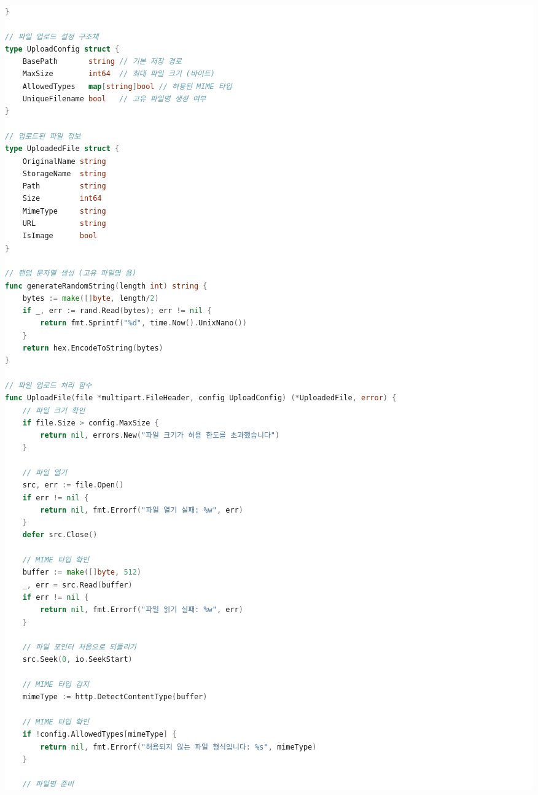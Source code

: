 ```go
}

// 파일 업로드 설정 구조체
type UploadConfig struct {
	BasePath       string // 기본 저장 경로
	MaxSize        int64  // 최대 파일 크기 (바이트)
	AllowedTypes   map[string]bool // 허용된 MIME 타입
	UniqueFilename bool   // 고유 파일명 생성 여부
}

// 업로드된 파일 정보
type UploadedFile struct {
	OriginalName string
	StorageName  string
	Path         string
	Size         int64
	MimeType     string
	URL          string
	IsImage      bool
}

// 랜덤 문자열 생성 (고유 파일명 용)
func generateRandomString(length int) string {
	bytes := make([]byte, length/2)
	if _, err := rand.Read(bytes); err != nil {
		return fmt.Sprintf("%d", time.Now().UnixNano())
	}
	return hex.EncodeToString(bytes)
}

// 파일 업로드 처리 함수
func UploadFile(file *multipart.FileHeader, config UploadConfig) (*UploadedFile, error) {
	// 파일 크기 확인
	if file.Size > config.MaxSize {
		return nil, errors.New("파일 크기가 허용 한도를 초과했습니다")
	}

	// 파일 열기
	src, err := file.Open()
	if err != nil {
		return nil, fmt.Errorf("파일 열기 실패: %w", err)
	}
	defer src.Close()

	// MIME 타입 확인
	buffer := make([]byte, 512)
	_, err = src.Read(buffer)
	if err != nil {
		return nil, fmt.Errorf("파일 읽기 실패: %w", err)
	}
	
	// 파일 포인터 처음으로 되돌리기
	src.Seek(0, io.SeekStart)
	
	// MIME 타입 감지
	mimeType := http.DetectContentType(buffer)
	
	// MIME 타입 확인
	if !config.AllowedTypes[mimeType] {
		return nil, fmt.Errorf("허용되지 않는 파일 형식입니다: %s", mimeType)
	}
	
	// 파일명 준비
```